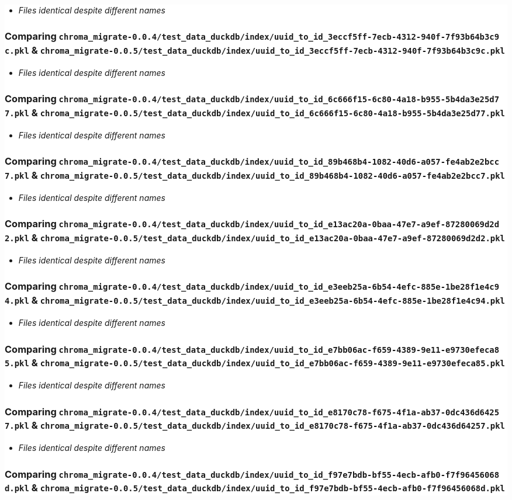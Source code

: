  * *Files identical despite different names*

### Comparing `chroma_migrate-0.0.4/test_data_duckdb/index/uuid_to_id_3eccf5ff-7ecb-4312-940f-7f93b64b3c9c.pkl` & `chroma_migrate-0.0.5/test_data_duckdb/index/uuid_to_id_3eccf5ff-7ecb-4312-940f-7f93b64b3c9c.pkl`

 * *Files identical despite different names*

### Comparing `chroma_migrate-0.0.4/test_data_duckdb/index/uuid_to_id_6c666f15-6c80-4a18-b955-5b4da3e25d77.pkl` & `chroma_migrate-0.0.5/test_data_duckdb/index/uuid_to_id_6c666f15-6c80-4a18-b955-5b4da3e25d77.pkl`

 * *Files identical despite different names*

### Comparing `chroma_migrate-0.0.4/test_data_duckdb/index/uuid_to_id_89b468b4-1082-40d6-a057-fe4ab2e2bcc7.pkl` & `chroma_migrate-0.0.5/test_data_duckdb/index/uuid_to_id_89b468b4-1082-40d6-a057-fe4ab2e2bcc7.pkl`

 * *Files identical despite different names*

### Comparing `chroma_migrate-0.0.4/test_data_duckdb/index/uuid_to_id_e13ac20a-0baa-47e7-a9ef-87280069d2d2.pkl` & `chroma_migrate-0.0.5/test_data_duckdb/index/uuid_to_id_e13ac20a-0baa-47e7-a9ef-87280069d2d2.pkl`

 * *Files identical despite different names*

### Comparing `chroma_migrate-0.0.4/test_data_duckdb/index/uuid_to_id_e3eeb25a-6b54-4efc-885e-1be28f1e4c94.pkl` & `chroma_migrate-0.0.5/test_data_duckdb/index/uuid_to_id_e3eeb25a-6b54-4efc-885e-1be28f1e4c94.pkl`

 * *Files identical despite different names*

### Comparing `chroma_migrate-0.0.4/test_data_duckdb/index/uuid_to_id_e7bb06ac-f659-4389-9e11-e9730efeca85.pkl` & `chroma_migrate-0.0.5/test_data_duckdb/index/uuid_to_id_e7bb06ac-f659-4389-9e11-e9730efeca85.pkl`

 * *Files identical despite different names*

### Comparing `chroma_migrate-0.0.4/test_data_duckdb/index/uuid_to_id_e8170c78-f675-4f1a-ab37-0dc436d64257.pkl` & `chroma_migrate-0.0.5/test_data_duckdb/index/uuid_to_id_e8170c78-f675-4f1a-ab37-0dc436d64257.pkl`

 * *Files identical despite different names*

### Comparing `chroma_migrate-0.0.4/test_data_duckdb/index/uuid_to_id_f97e7bdb-bf55-4ecb-afb0-f7f96456068d.pkl` & `chroma_migrate-0.0.5/test_data_duckdb/index/uuid_to_id_f97e7bdb-bf55-4ecb-afb0-f7f96456068d.pkl`
